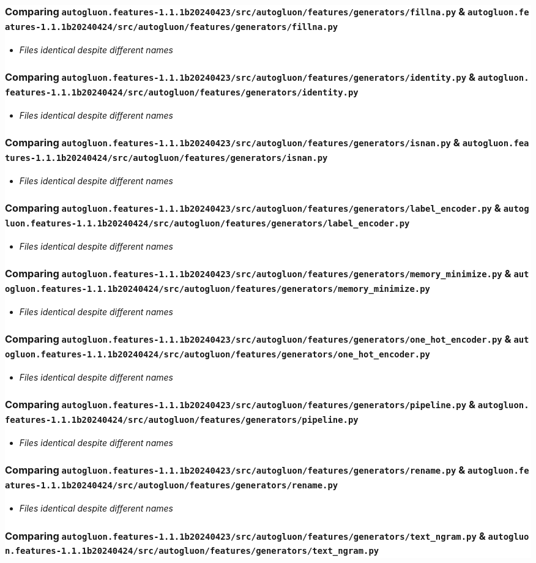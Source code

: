 ### Comparing `autogluon.features-1.1.1b20240423/src/autogluon/features/generators/fillna.py` & `autogluon.features-1.1.1b20240424/src/autogluon/features/generators/fillna.py`

 * *Files identical despite different names*

### Comparing `autogluon.features-1.1.1b20240423/src/autogluon/features/generators/identity.py` & `autogluon.features-1.1.1b20240424/src/autogluon/features/generators/identity.py`

 * *Files identical despite different names*

### Comparing `autogluon.features-1.1.1b20240423/src/autogluon/features/generators/isnan.py` & `autogluon.features-1.1.1b20240424/src/autogluon/features/generators/isnan.py`

 * *Files identical despite different names*

### Comparing `autogluon.features-1.1.1b20240423/src/autogluon/features/generators/label_encoder.py` & `autogluon.features-1.1.1b20240424/src/autogluon/features/generators/label_encoder.py`

 * *Files identical despite different names*

### Comparing `autogluon.features-1.1.1b20240423/src/autogluon/features/generators/memory_minimize.py` & `autogluon.features-1.1.1b20240424/src/autogluon/features/generators/memory_minimize.py`

 * *Files identical despite different names*

### Comparing `autogluon.features-1.1.1b20240423/src/autogluon/features/generators/one_hot_encoder.py` & `autogluon.features-1.1.1b20240424/src/autogluon/features/generators/one_hot_encoder.py`

 * *Files identical despite different names*

### Comparing `autogluon.features-1.1.1b20240423/src/autogluon/features/generators/pipeline.py` & `autogluon.features-1.1.1b20240424/src/autogluon/features/generators/pipeline.py`

 * *Files identical despite different names*

### Comparing `autogluon.features-1.1.1b20240423/src/autogluon/features/generators/rename.py` & `autogluon.features-1.1.1b20240424/src/autogluon/features/generators/rename.py`

 * *Files identical despite different names*

### Comparing `autogluon.features-1.1.1b20240423/src/autogluon/features/generators/text_ngram.py` & `autogluon.features-1.1.1b20240424/src/autogluon/features/generators/text_ngram.py`
